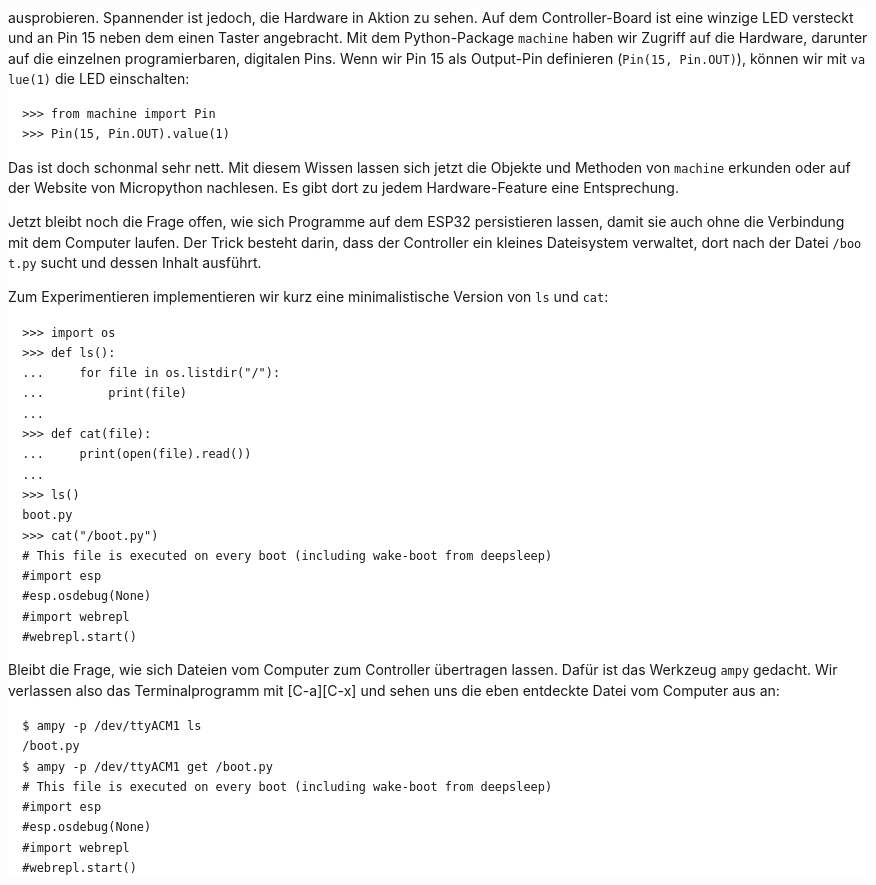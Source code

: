 ausprobieren. Spannender ist jedoch, die Hardware in Aktion zu
sehen. Auf dem Controller-Board ist eine winzige LED versteckt und an
Pin 15 neben dem einen Taster angebracht. Mit dem Python-Package
`machine` haben wir Zugriff auf die Hardware, darunter auf die
einzelnen programierbaren, digitalen Pins. Wenn wir Pin 15 als
Output-Pin definieren (`Pin(15, Pin.OUT)`), können wir mit `value(1)`
die LED einschalten:

```
  >>> from machine import Pin
  >>> Pin(15, Pin.OUT).value(1)
```

Das ist doch schonmal sehr nett. Mit diesem Wissen lassen sich jetzt
die Objekte und Methoden von `machine` erkunden oder auf der Website
von Micropython nachlesen. Es gibt dort zu jedem Hardware-Feature eine
Entsprechung.

Jetzt bleibt noch die Frage offen, wie sich Programme auf dem ESP32
persistieren lassen, damit sie auch ohne die Verbindung mit dem
Computer laufen. Der Trick besteht darin, dass der Controller ein
kleines Dateisystem verwaltet, dort nach der Datei `/boot.py` sucht
und dessen Inhalt ausführt.

Zum Experimentieren implementieren wir kurz eine minimalistische
Version von `ls` und `cat`:

```
  >>> import os
  >>> def ls():
  ...     for file in os.listdir("/"):
  ...         print(file)
  ...
  >>> def cat(file):
  ...     print(open(file).read())
  ...     
  >>> ls()
  boot.py
  >>> cat("/boot.py")
  # This file is executed on every boot (including wake-boot from deepsleep)
  #import esp
  #esp.osdebug(None)
  #import webrepl
  #webrepl.start()
```

Bleibt die Frage, wie sich Dateien vom Computer zum Controller
übertragen lassen. Dafür ist das Werkzeug `ampy` gedacht. Wir
verlassen also das Terminalprogramm mit [C-a][C-x] und sehen uns die
eben entdeckte Datei vom Computer aus an:

```
  $ ampy -p /dev/ttyACM1 ls
  /boot.py
  $ ampy -p /dev/ttyACM1 get /boot.py
  # This file is executed on every boot (including wake-boot from deepsleep)
  #import esp
  #esp.osdebug(None)
  #import webrepl
  #webrepl.start()
```
